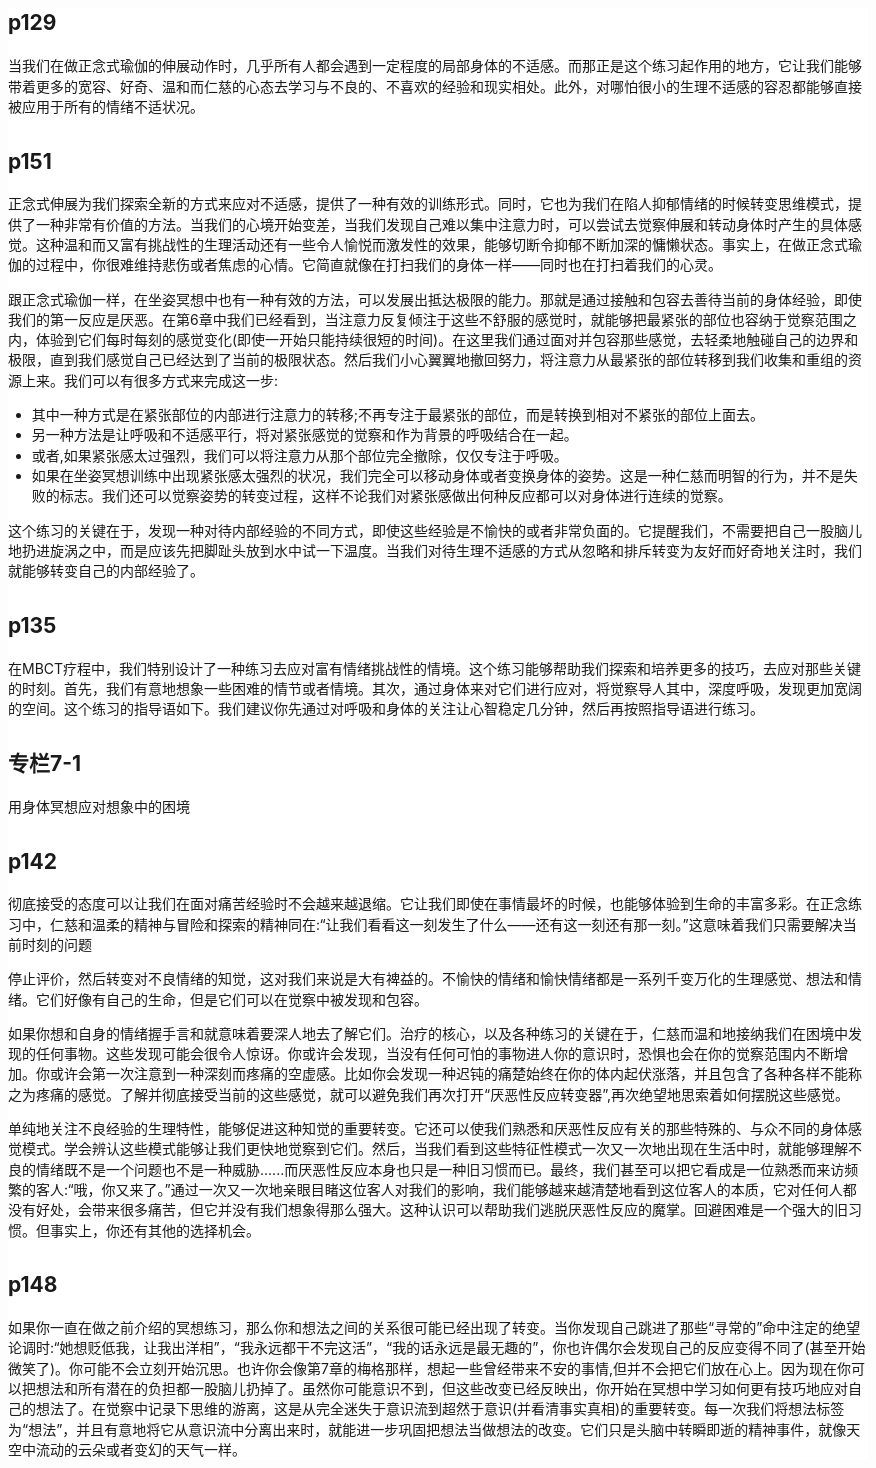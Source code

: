 ## p129

当我们在做正念式瑜伽的伸展动作时，几乎所有人都会遇到一定程度的局部身体的不适感。而那正是这个练习起作用的地方，它让我们能够带着更多的宽容、好奇、温和而仁慈的心态去学习与不良的、不喜欢的经验和现实相处。此外，对哪怕很小的生理不适感的容忍都能够直接被应用于所有的情绪不适状况。

## p151

正念式伸展为我们探索全新的方式来应对不适感，提供了一种有效的训练形式。同时，它也为我们在陷人抑郁情绪的时候转变思维模式，提供了一种非常有价值的方法。当我们的心境开始变差，当我们发现自己难以集中注意力时，可以尝试去觉察伸展和转动身体时产生的具体感觉。这种温和而又富有挑战性的生理活动还有一些令人愉悦而激发性的效果，能够切断令抑郁不断加深的慵懒状态。事实上，在做正念式瑜伽的过程中，你很难维持悲伤或者焦虑的心情。它简直就像在打扫我们的身体一样——同时也在打扫着我们的心灵。

跟正念式瑜伽一样，在坐姿冥想中也有一种有效的方法，可以发展出抵达极限的能力。那就是通过接触和包容去善待当前的身体经验，即使我们的第一反应是厌恶。在第6章中我们已经看到，当注意力反复倾注于这些不舒服的感觉时，就能够把最紧张的部位也容纳于觉察范围之内，体验到它们每时每刻的感觉变化(即使一开始只能持续很短的时间)。在这里我们通过面对并包容那些感觉，去轻柔地触碰自己的边界和极限，直到我们感觉自己已经达到了当前的极限状态。然后我们小心翼翼地撤回努力，将注意力从最紧张的部位转移到我们收集和重组的资源上来。我们可以有很多方式来完成这一步:

-   其中一种方式是在紧张部位的内部进行注意力的转移;不再专注于最紧张的部位，而是转换到相对不紧张的部位上面去。
-   另一种方法是让呼吸和不适感平行，将对紧张感觉的觉察和作为背景的呼吸结合在一起。
-   或者,如果紧张感太过强烈，我们可以将注意力从那个部位完全撤除，仅仅专注于呼吸。
-   如果在坐姿冥想训练中出现紧张感太强烈的状况，我们完全可以移动身体或者变换身体的姿势。这是一种仁慈而明智的行为，并不是失败的标志。我们还可以觉察姿势的转变过程，这样不论我们对紧张感做出何种反应都可以对身体进行连续的觉察。

这个练习的关键在于，发现一种对待内部经验的不同方式，即使这些经验是不愉快的或者非常负面的。它提醒我们，不需要把自己一股脑儿地扔进旋涡之中，而是应该先把脚趾头放到水中试一下温度。当我们对待生理不适感的方式从忽略和排斥转变为友好而好奇地关注时，我们就能够转变自己的内部经验了。

## p135

在MBCT疗程中，我们特别设计了一种练习去应对富有情绪挑战性的情境。这个练习能够帮助我们探索和培养更多的技巧，去应对那些关键的时刻。首先，我们有意地想象一些困难的情节或者情境。其次，通过身体来对它们进行应对，将觉察导人其中，深度呼吸，发现更加宽阔的空间。这个练习的指导语如下。我们建议你先通过对呼吸和身体的关注让心智稳定几分钟，然后再按照指导语进行练习。

## 专栏7-1

用身体冥想应对想象中的困境

## p142

彻底接受的态度可以让我们在面对痛苦经验时不会越来越退缩。它让我们即使在事情最坏的时候，也能够体验到生命的丰富多彩。在正念练习中，仁慈和温柔的精神与冒险和探索的精神同在:“让我们看看这一刻发生了什么——还有这一刻还有那一刻。”这意味着我们只需要解决当前时刻的问题

停止评价，然后转变对不良情绪的知觉，这对我们来说是大有裨益的。不愉快的情绪和愉快情绪都是一系列千变万化的生理感觉、想法和情绪。它们好像有自己的生命，但是它们可以在觉察中被发现和包容。

如果你想和自身的情绪握手言和就意味着要深人地去了解它们。治疗的核心，以及各种练习的关键在于，仁慈而温和地接纳我们在困境中发现的任何事物。这些发现可能会很令人惊讶。你或许会发现，当没有任何可怕的事物进人你的意识时，恐惧也会在你的觉察范围内不断增加。你或许会第一次注意到一种深刻而疼痛的空虚感。比如你会发现一种迟钝的痛楚始终在你的体内起伏涨落，并且包含了各种各样不能称之为疼痛的感觉。了解并彻底接受当前的这些感觉，就可以避免我们再次打开“厌恶性反应转变器”,再次绝望地思索着如何摆脱这些感觉。

单纯地关注不良经验的生理特性，能够促进这种知觉的重要转变。它还可以使我们熟悉和厌恶性反应有关的那些特殊的、与众不同的身体感觉模式。学会辨认这些模式能够让我们更快地觉察到它们。然后，当我们看到这些特征性模式一次又一次地出现在生活中时，就能够理解不良的情绪既不是一个问题也不是一种威胁......而厌恶性反应本身也只是一种旧习惯而已。最终，我们甚至可以把它看成是一位熟悉而来访频繁的客人:“哦，你又来了。”通过一次又一次地亲眼目睹这位客人对我们的影响，我们能够越来越清楚地看到这位客人的本质，它对任何人都没有好处，会带来很多痛苦，但它并没有我们想象得那么强大。这种认识可以帮助我们逃脱厌恶性反应的魔掌。回避困难是一个强大的旧习惯。但事实上，你还有其他的选择机会。

## p148

如果你一直在做之前介绍的冥想练习，那么你和想法之间的关系很可能已经出现了转变。当你发现自己跳进了那些“寻常的”命中注定的绝望论调时:“她想贬低我，让我出洋相”，“我永远都干不完这活”，“我的话永远是最无趣的”，你也许偶尔会发现自己的反应变得不同了(甚至开始微笑了)。你可能不会立刻开始沉思。也许你会像第7章的梅格那样，想起一些曾经带来不安的事情,但并不会把它们放在心上。因为现在你可以把想法和所有潜在的负担都一股脑儿扔掉了。虽然你可能意识不到，但这些改变已经反映出，你开始在冥想中学习如何更有技巧地应对自己的想法了。在觉察中记录下思维的游离，这是从完全迷失于意识流到超然于意识(并看清事实真相)的重要转变。每一次我们将想法标签为“想法”，并且有意地将它从意识流中分离出来时，就能进一步巩固把想法当做想法的改变。它们只是头脑中转瞬即逝的精神事件，就像天空中流动的云朵或者变幻的天气一样。
